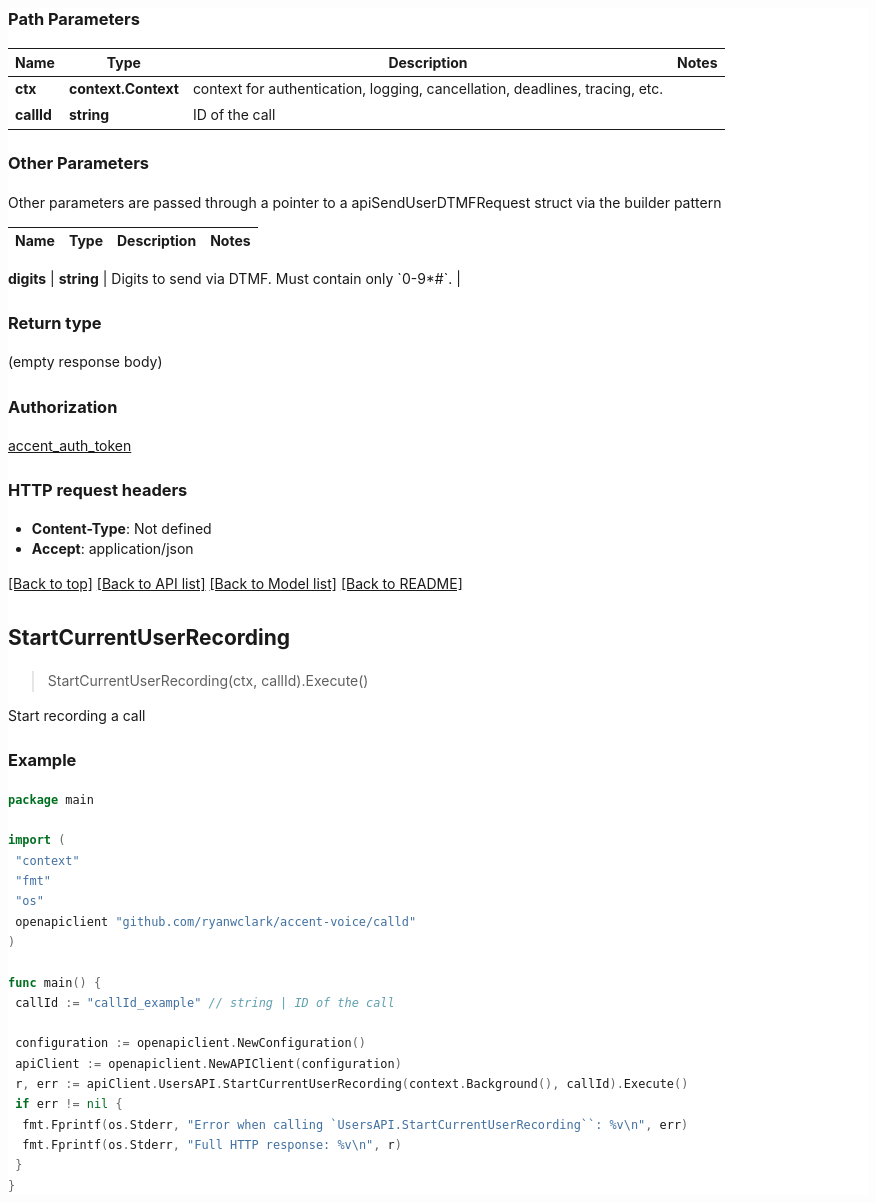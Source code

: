 ### Path Parameters

Name | Type | Description  | Notes
------------- | ------------- | ------------- | -------------
**ctx** | **context.Context** | context for authentication, logging, cancellation, deadlines, tracing, etc.
**callId** | **string** | ID of the call |

### Other Parameters

Other parameters are passed through a pointer to a apiSendUserDTMFRequest struct via the builder pattern

Name | Type | Description  | Notes
------------- | ------------- | ------------- | -------------

 **digits** | **string** | Digits to send via DTMF. Must contain only &#x60;0-9*#&#x60;. |

### Return type

 (empty response body)

### Authorization

[accent_auth_token](../README.md#accent_auth_token)

### HTTP request headers

- **Content-Type**: Not defined
- **Accept**: application/json

[[Back to top]](#) [[Back to API list]](../README.md#documentation-for-api-endpoints)
[[Back to Model list]](../README.md#documentation-for-models)
[[Back to README]](../README.md)

## StartCurrentUserRecording

> StartCurrentUserRecording(ctx, callId).Execute()

Start recording a call

### Example

```go
package main

import (
 "context"
 "fmt"
 "os"
 openapiclient "github.com/ryanwclark/accent-voice/calld"
)

func main() {
 callId := "callId_example" // string | ID of the call

 configuration := openapiclient.NewConfiguration()
 apiClient := openapiclient.NewAPIClient(configuration)
 r, err := apiClient.UsersAPI.StartCurrentUserRecording(context.Background(), callId).Execute()
 if err != nil {
  fmt.Fprintf(os.Stderr, "Error when calling `UsersAPI.StartCurrentUserRecording``: %v\n", err)
  fmt.Fprintf(os.Stderr, "Full HTTP response: %v\n", r)
 }
}
```
